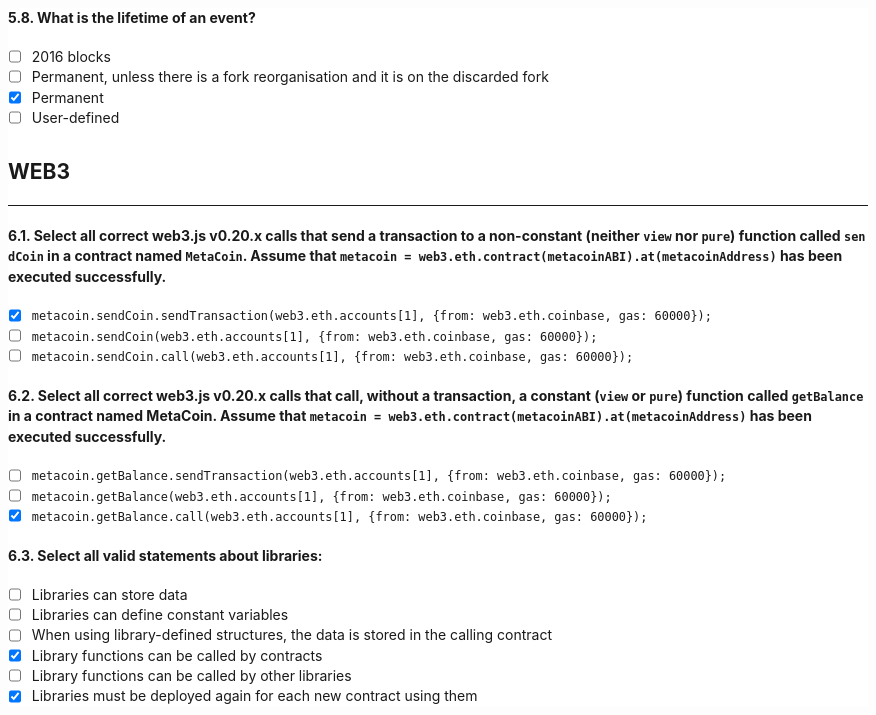 #### 5.8. What is the lifetime of an event?
 - [ ] 2016 blocks
 - [ ] Permanent, unless there is a fork reorganisation and it is on the discarded fork
 - [x] Permanent
 - [ ] User-defined
 
WEB3
----
- - - - 
#### 6.1. Select all correct web3.js v0.20.x calls that send a transaction to a non-constant (neither `view` nor `pure`) function called `sendCoin` in a contract named `MetaCoin`. Assume that `metacoin = web3.eth.contract(metacoinABI).at(metacoinAddress)` has been executed successfully.
 - [x] `metacoin.sendCoin.sendTransaction(web3.eth.accounts[1], {from: web3.eth.coinbase, gas: 60000});`
 - [ ] `metacoin.sendCoin(web3.eth.accounts[1], {from: web3.eth.coinbase, gas: 60000});`
 - [ ] `metacoin.sendCoin.call(web3.eth.accounts[1], {from: web3.eth.coinbase, gas: 60000});`
 
#### 6.2. Select all correct web3.js v0.20.x calls that call, without a transaction, a constant (`view` or `pure`) function called `getBalance` in a contract named MetaCoin. Assume that `metacoin = web3.eth.contract(metacoinABI).at(metacoinAddress)` has been executed successfully.
 - [ ] `metacoin.getBalance.sendTransaction(web3.eth.accounts[1], {from: web3.eth.coinbase, gas: 60000});`
 - [ ] `metacoin.getBalance(web3.eth.accounts[1], {from: web3.eth.coinbase, gas: 60000});`
 - [x] `metacoin.getBalance.call(web3.eth.accounts[1], {from: web3.eth.coinbase, gas: 60000});`
 
#### 6.3. Select all valid statements about libraries:
 - [ ] Libraries can store data
 - [ ] Libraries can define constant variables
 - [ ] When using library-defined structures, the data is stored in the calling contract
 - [x] Library functions can be called by contracts
 - [ ] Library functions can be called by other libraries
 - [x] Libraries must be deployed again for each new contract using them
